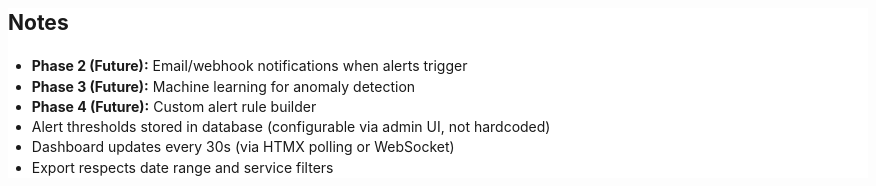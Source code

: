 
## Notes

- **Phase 2 (Future):** Email/webhook notifications when alerts trigger
- **Phase 3 (Future):** Machine learning for anomaly detection
- **Phase 4 (Future):** Custom alert rule builder
- Alert thresholds stored in database (configurable via admin UI, not hardcoded)
- Dashboard updates every 30s (via HTMX polling or WebSocket)
- Export respects date range and service filters
